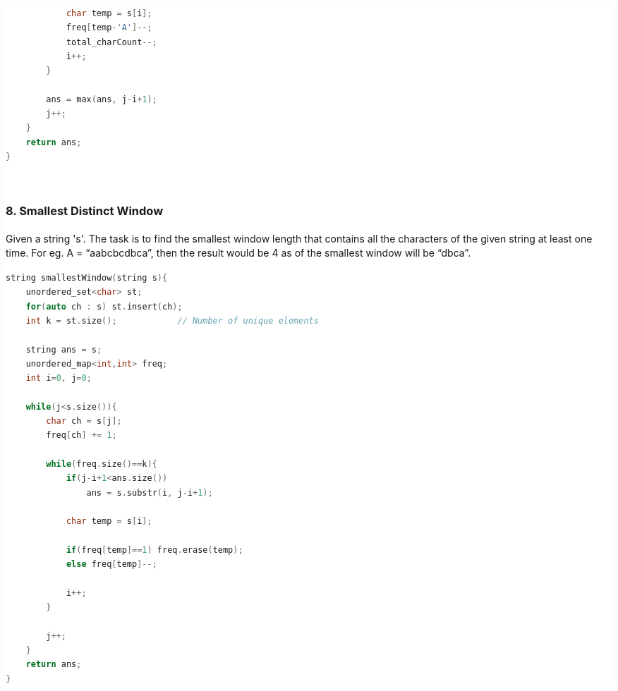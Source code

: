 ```cpp
            char temp = s[i];
            freq[temp-'A']--;
            total_charCount--;
            i++;
        }

        ans = max(ans, j-i+1);
        j++;
    }
    return ans;
}
```

<br>

### 8. Smallest Distinct Window
Given a string 's'. The task is to find the smallest window length that contains all the characters of the given string at least one time. For eg. A = “aabcbcdbca”, then the result would be 4 as of the smallest window will be “dbca”.

```cpp
string smallestWindow(string s){
    unordered_set<char> st;
    for(auto ch : s) st.insert(ch);
    int k = st.size();            // Number of unique elements

    string ans = s;
    unordered_map<int,int> freq;
    int i=0, j=0;

    while(j<s.size()){
        char ch = s[j];
        freq[ch] += 1;

        while(freq.size()==k){
            if(j-i+1<ans.size())
                ans = s.substr(i, j-i+1);

            char temp = s[i];

            if(freq[temp]==1) freq.erase(temp);
            else freq[temp]--;

            i++;
        }

        j++;
    }
    return ans;
}
```
